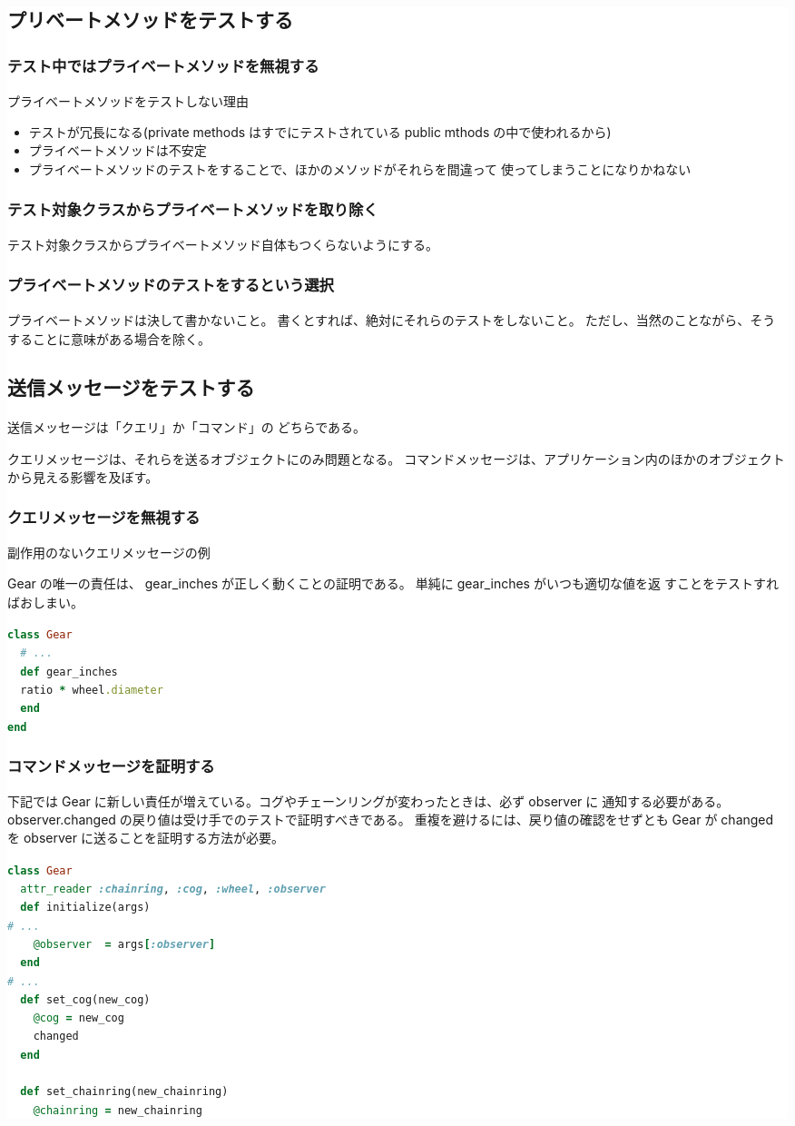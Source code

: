 ```ruby
```

## プリベートメソッドをテストする

### テスト中ではプライベートメソッドを無視する

プライベートメソッドをテストしない理由

- テストが冗長になる(private methods はすでにテストされている public mthods の中で使われるから)
- プライベートメソッドは不安定
- プライベートメソッドのテストをすることで、ほかのメソッドがそれらを間違って 使ってしまうことになりかねない

### テスト対象クラスからプライベートメソッドを取り除く

テスト対象クラスからプライベートメソッド自体もつくらないようにする。

### プライベートメソッドのテストをするという選択

プライベートメソッドは決して書かないこと。
書くとすれば、絶対にそれらのテストをしないこと。
ただし、当然のことながら、そうすることに意味がある場合を除く。

## 送信メッセージをテストする

送信メッセージは「クエリ」か「コマンド」の どちらである。

クエリメッセージは、それらを送るオブジェクトにのみ問題となる。
コマンドメッセージは、アプリケーション内のほかのオブジェクトから見える影響を及ぼす。

### クエリメッセージを無視する

副作用のないクエリメッセージの例

Gear の唯一の責任は、 gear_inches が正しく動くことの証明である。
単純に gear_inches がいつも適切な値を返 すことをテストすればおしまい。

```ruby
class Gear
  # ...
  def gear_inches
  ratio * wheel.diameter
  end
end
```

### コマンドメッセージを証明する

下記では Gear に新しい責任が増えている。コグやチェーンリングが変わったときは、必ず observer に 通知する必要がある。
observer.changed の戻り値は受け手でのテストで証明すべきである。
重複を避けるには、戻り値の確認をせずとも Gear が changed を observer に送ることを証明する方法が必要。

```ruby
class Gear
  attr_reader :chainring, :cog, :wheel, :observer
  def initialize(args)
# ...
    @observer  = args[:observer]
  end
# ...
  def set_cog(new_cog)
    @cog = new_cog
    changed
  end

  def set_chainring(new_chainring)
    @chainring = new_chainring
```